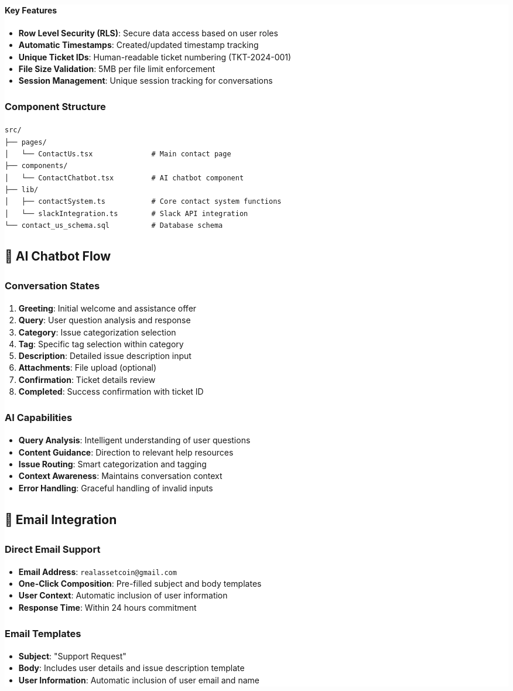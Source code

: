 #### Key Features
- **Row Level Security (RLS)**: Secure data access based on user roles
- **Automatic Timestamps**: Created/updated timestamp tracking
- **Unique Ticket IDs**: Human-readable ticket numbering (TKT-2024-001)
- **File Size Validation**: 5MB per file limit enforcement
- **Session Management**: Unique session tracking for conversations

### Component Structure

```
src/
├── pages/
│   └── ContactUs.tsx              # Main contact page
├── components/
│   └── ContactChatbot.tsx         # AI chatbot component
├── lib/
│   ├── contactSystem.ts           # Core contact system functions
│   └── slackIntegration.ts        # Slack API integration
└── contact_us_schema.sql          # Database schema
```

## 🤖 AI Chatbot Flow

### Conversation States
1. **Greeting**: Initial welcome and assistance offer
2. **Query**: User question analysis and response
3. **Category**: Issue categorization selection
4. **Tag**: Specific tag selection within category
5. **Description**: Detailed issue description input
6. **Attachments**: File upload (optional)
7. **Confirmation**: Ticket details review
8. **Completed**: Success confirmation with ticket ID

### AI Capabilities
- **Query Analysis**: Intelligent understanding of user questions
- **Content Guidance**: Direction to relevant help resources
- **Issue Routing**: Smart categorization and tagging
- **Context Awareness**: Maintains conversation context
- **Error Handling**: Graceful handling of invalid inputs

## 📧 Email Integration

### Direct Email Support
- **Email Address**: `realassetcoin@gmail.com`
- **One-Click Composition**: Pre-filled subject and body templates
- **User Context**: Automatic inclusion of user information
- **Response Time**: Within 24 hours commitment

### Email Templates
- **Subject**: "Support Request"
- **Body**: Includes user details and issue description template
- **User Information**: Automatic inclusion of user email and name
